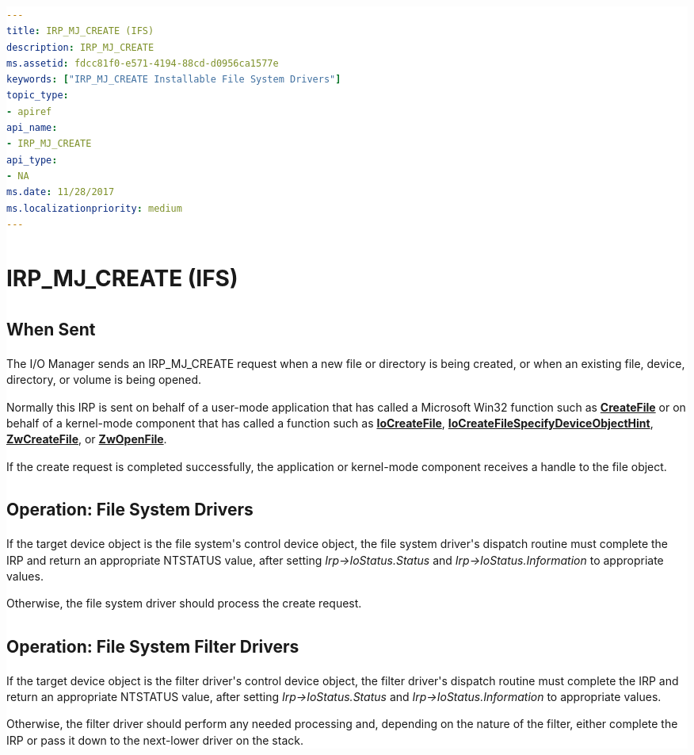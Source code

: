 ```yaml
---
title: IRP_MJ_CREATE (IFS)
description: IRP_MJ_CREATE
ms.assetid: fdcc81f0-e571-4194-88cd-d0956ca1577e
keywords: ["IRP_MJ_CREATE Installable File System Drivers"]
topic_type:
- apiref
api_name:
- IRP_MJ_CREATE
api_type:
- NA
ms.date: 11/28/2017
ms.localizationpriority: medium
---
```


# IRP_MJ_CREATE (IFS)

## When Sent

The I/O Manager sends an IRP_MJ_CREATE request when a new file or directory is being created, or when an existing file, device, directory, or volume is being opened.

Normally this IRP is sent on behalf of a user-mode application that has called a Microsoft Win32 function such as [**CreateFile**](https://docs.microsoft.com/windows/desktop/api/fileapi/nf-fileapi-createfilea) or on behalf of a kernel-mode component that has called a function such as [**IoCreateFile**](https://docs.microsoft.com/windows-hardware/drivers/ddi/wdm/nf-wdm-iocreatefile), [**IoCreateFileSpecifyDeviceObjectHint**](https://docs.microsoft.com/windows-hardware/drivers/ddi/ntddk/nf-ntddk-iocreatefilespecifydeviceobjecthint), [**ZwCreateFile**](https://docs.microsoft.com/windows-hardware/drivers/ddi/ntifs/nf-ntifs-ntcreatefile), or [**ZwOpenFile**](https://docs.microsoft.com/windows-hardware/drivers/ddi/ntifs/nf-ntifs-ntopenfile).

If the create request is completed successfully, the application or kernel-mode component receives a handle to the file object.

## Operation: File System Drivers

If the target device object is the file system's control device object, the file system driver's dispatch routine must complete the IRP and return an appropriate NTSTATUS value, after setting *Irp->IoStatus.Status* and *Irp->IoStatus.Information* to appropriate values.

Otherwise, the file system driver should process the create request.

## Operation: File System Filter Drivers

If the target device object is the filter driver's control device object, the filter driver's dispatch routine must complete the IRP and return an appropriate NTSTATUS value, after setting *Irp->IoStatus.Status* and *Irp->IoStatus.Information* to appropriate values.

Otherwise, the filter driver should perform any needed processing and, depending on the nature of the filter, either complete the IRP or pass it down to the next-lower driver on the stack.
